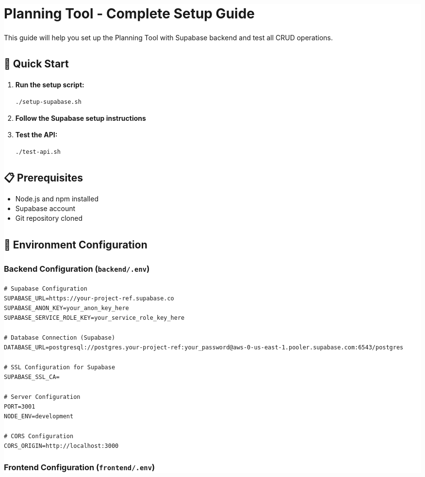# Planning Tool - Complete Setup Guide

This guide will help you set up the Planning Tool with Supabase backend and test all CRUD operations.

## 🚀 Quick Start

1. **Run the setup script:**
   ```bash
   ./setup-supabase.sh
   ```

2. **Follow the Supabase setup instructions**

3. **Test the API:**
   ```bash
   ./test-api.sh
   ```

## 📋 Prerequisites

- Node.js and npm installed
- Supabase account
- Git repository cloned

## 🔧 Environment Configuration

### Backend Configuration (`backend/.env`)

```env
# Supabase Configuration
SUPABASE_URL=https://your-project-ref.supabase.co
SUPABASE_ANON_KEY=your_anon_key_here
SUPABASE_SERVICE_ROLE_KEY=your_service_role_key_here

# Database Connection (Supabase)
DATABASE_URL=postgresql://postgres.your-project-ref:your_password@aws-0-us-east-1.pooler.supabase.com:6543/postgres

# SSL Configuration for Supabase
SUPABASE_SSL_CA=

# Server Configuration
PORT=3001
NODE_ENV=development

# CORS Configuration
CORS_ORIGIN=http://localhost:3000
```

### Frontend Configuration (`frontend/.env`)
